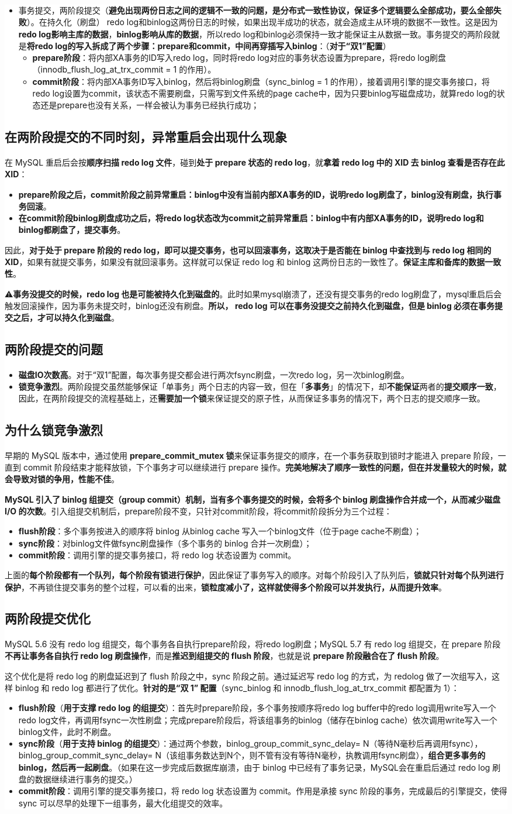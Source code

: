 - 事务提交，两阶段提交（**避免出现两份日志之间的逻辑不一致的问题，是分布式一致性协议，保证多个逻辑要么全部成功，要么全部失败**）。在持久化（刷盘） redo log和binlog这两份日志的时候，如果出现半成功的状态，就会造成主从环境的数据不一致性。这是因为 **redo log影响主库的数据**，**binlog影响从库的数据**，所以redo log和binlog必须保持一致才能保证主从数据一致。事务提交的两阶段就是**将redo log的写入拆成了两个步骤：prepare和commit，中间再穿插写入binlog**：（**对于“双1”配置**）
  - **prepare阶段**：将内部XA事务的ID写入redo log，同时将redo log对应的事务状态设置为prepare，将redo log刷盘（innodb_flush_log_at_trx_commit = 1 的作用）。
  - **commit阶段**：将内部XA事务ID写入binlog，然后将binlog刷盘（sync_binlog = 1 的作用），接着调用引擎的提交事务接口，将redo log设置为commit，该状态不需要刷盘，只需写到文件系统的page cache中，因为只要binlog写磁盘成功，就算redo log的状态还是prepare也没有关系，一样会被认为事务已经执行成功；

## 在两阶段提交的不同时刻，异常重启会出现什么现象

在 MySQL 重启后会按**顺序扫描 redo log 文件**，碰到**处于 prepare 状态的 redo log**，就**拿着 redo log 中的 XID 去 binlog 查看是否存在此 XID**：

- **prepare阶段之后，commit阶段之前异常重启：binlog中没有当前内部XA事务的ID，说明redo log刷盘了，binlog没有刷盘，执行事务回滚**。
- **在commit阶段binlog刷盘成功之后，将redo log状态改为commit之前异常重启：binlog中有内部XA事务的ID，说明redo log和binlog都刷盘了，提交事务**。

因此，**对于处于 prepare 阶段的 redo log，即可以提交事务，也可以回滚事务，这取决于是否能在 binlog 中查找到与 redo log 相同的 XID**，如果有就提交事务，如果没有就回滚事务。这样就可以保证 redo log 和 binlog 这两份日志的一致性了。**保证主库和备库的数据一致性**。

⚠️**事务没提交的时候，redo log 也是可能被持久化到磁盘的**。此时如果mysql崩溃了，还没有提交事务的redo log刷盘了，mysql重启后会触发回滚操作，因为事务未提交时，binlog还没有刷盘。**所以， redo log 可以在事务没提交之前持久化到磁盘，但是 binlog 必须在事务提交之后，才可以持久化到磁盘**。

## 两阶段提交的问题

- **磁盘IO次数高**。对于“双1”配置，每次事务提交都会进行两次fsync刷盘，一次redo log，另一次binlog刷盘。
- **锁竞争激烈**。两阶段提交虽然能够保证「单事务」两个日志的内容一致，但在「**多事务**」的情况下，却**不能保证**两者的**提交顺序一致**，因此，在两阶段提交的流程基础上，还**需要加一个锁**来保证提交的原子性，从而保证多事务的情况下，两个日志的提交顺序一致。

## 为什么锁竞争激烈

早期的 MySQL 版本中，通过使用 **prepare_commit_mutex 锁**来保证事务提交的顺序，在一个事务获取到锁时才能进入 prepare 阶段，一直到 commit 阶段结束才能释放锁，下个事务才可以继续进行 prepare 操作。**完美地解决了顺序一致性的问题，但在并发量较大的时候，就会导致对锁的争用，性能不佳**。

**MySQL 引入了 binlog 组提交（group commit）机制，当有多个事务提交的时候，会将多个 binlog 刷盘操作合并成一个，从而减少磁盘 I/O 的次数**。引入组提交机制后，prepare阶段不变，只针对commit阶段，将commit阶段拆分为三个过程：

- **flush阶段**：多个事务按进入的顺序将 binlog 从binlog cache 写入一个binlog文件（位于page cache不刷盘）；
- **sync阶段**：对binlog文件做fsync刷盘操作（多个事务的 binlog 合并一次刷盘）；
- **commit阶段**：调用引擎的提交事务接口，将 redo log 状态设置为 commit。

上面的**每个阶段都有一个队列，每个阶段有锁进行保护**，因此保证了事务写入的顺序。对每个阶段引入了队列后，**锁就只针对每个队列进行保护**，不再锁住提交事务的整个过程，可以看的出来，**锁粒度减小了，这样就使得多个阶段可以并发执行，从而提升效率**。

## 两阶段提交优化

MySQL 5.6 没有 redo log 组提交，每个事务各自执行prepare阶段，将redo log刷盘；MySQL 5.7 有 redo log 组提交，在 prepare 阶段**不再让事务各自执行 redo log 刷盘操作**，而是**推迟到组提交的 flush 阶段**，也就是说 **prepare 阶段融合在了 flush 阶段**。

这个优化是将 redo log 的刷盘延迟到了 flush 阶段之中，sync 阶段之前。通过延迟写 redo log 的方式，为 redolog 做了一次组写入，这样 binlog 和 redo log 都进行了优化。**针对的是“双 1” 配置**（sync_binlog 和 innodb_flush_log_at_trx_commit 都配置为 1）：

- **flush阶段**（**用于支撑 redo log 的组提交**）：首先时prepare阶段，多个事务按顺序将redo log buffer中的redo log调用write写入一个redo log文件，再调用fsync一次性刷盘；完成prepare阶段后，将该组事务的binlog（储存在binlog cache）依次调用write写入一个binlog文件，此时不刷盘。
- **sync阶段**（**用于支持 binlog 的组提交**）：通过两个参数，binlog_group_commit_sync_delay= N（等待N毫秒后再调用fsync），binlog_group_commit_sync_delay= N（该组事务数达到N个，则不管有没有等待N毫秒，执教调用fsync刷盘），**组合更多事务的 binlog，然后再一起刷盘**。（如果在这一步完成后数据库崩溃，由于 binlog 中已经有了事务记录，MySQL会在重启后通过 redo log 刷盘的数据继续进行事务的提交。）
- **commit阶段**：调用引擎的提交事务接口，将 redo log 状态设置为 commit。作用是承接 sync 阶段的事务，完成最后的引擎提交，使得 sync 可以尽早的处理下一组事务，最大化组提交的效率。
